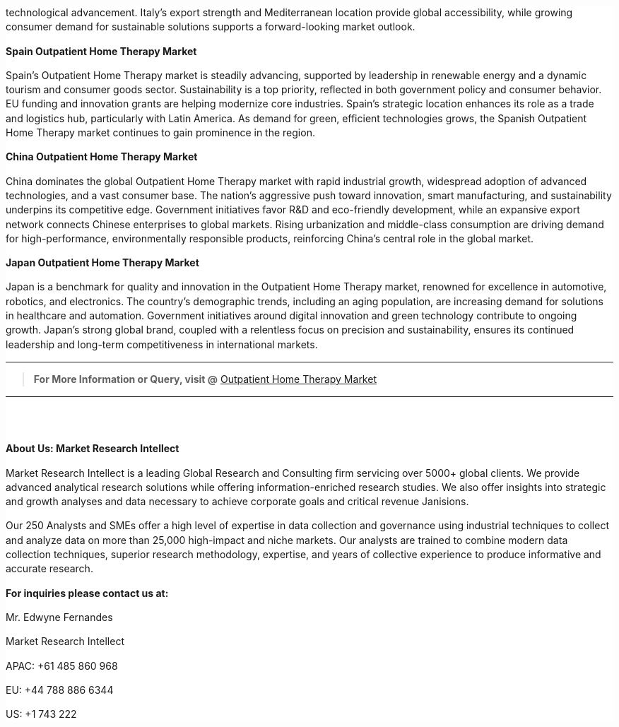 technological advancement. Italy&rsquo;s export strength and Mediterranean location provide global accessibility, while growing consumer demand for sustainable solutions supports a forward-looking market outlook.</p><p class="" data-start="4424" data-end="4975"><strong data-start="4424" data-end="4445">Spain Outpatient Home Therapy Market</strong></p><p class="" data-start="4424" data-end="4975">Spain&rsquo;s Outpatient Home Therapy market is steadily advancing, supported by leadership in renewable energy and a dynamic tourism and consumer goods sector. Sustainability is a top priority, reflected in both government policy and consumer behavior. EU funding and innovation grants are helping modernize core industries. Spain&rsquo;s strategic location enhances its role as a trade and logistics hub, particularly with Latin America. As demand for green, efficient technologies grows, the Spanish Outpatient Home Therapy market continues to gain prominence in the region.</p><p class="" data-start="4977" data-end="5589"><strong data-start="4977" data-end="4998">China Outpatient Home Therapy Market</strong></p><p class="" data-start="4977" data-end="5589">China dominates the global Outpatient Home Therapy market with rapid industrial growth, widespread adoption of advanced technologies, and a vast consumer base. The nation&rsquo;s aggressive push toward innovation, smart manufacturing, and sustainability underpins its competitive edge. Government initiatives favor R&amp;D and eco-friendly development, while an expansive export network connects Chinese enterprises to global markets. Rising urbanization and middle-class consumption are driving demand for high-performance, environmentally responsible products, reinforcing China&rsquo;s central role in the global market.</p><p class="" data-start="5591" data-end="6162"><strong data-start="5591" data-end="5612">Japan Outpatient Home Therapy Market</strong></p><p class="" data-start="5591" data-end="6162">Japan is a benchmark for quality and innovation in the Outpatient Home Therapy market, renowned for excellence in automotive, robotics, and electronics. The country&rsquo;s demographic trends, including an aging population, are increasing demand for solutions in healthcare and automation. Government initiatives around digital innovation and green technology contribute to ongoing growth. Japan&rsquo;s strong global brand, coupled with a relentless focus on precision and sustainability, ensures its continued leadership and long-term competitiveness in international markets.</p><hr /><blockquote><p><span class="font-[700]"><strong>For More Information or Query, visit&nbsp;@</strong>&nbsp;</span><span class="font-[700]"><a href="https://www.marketresearchintellect.com/product/outpatient-home-therapy-market/?utm_source=Linkedin&utm_medium=026" target="_blank" data-tracking-control-name="article-ssr-frontend-pulse_little-text-block" data-tracking-will-navigate="" data-test-link="">Outpatient Home Therapy Market</a></span></p></blockquote><hr /><h3>&nbsp;</h3><p><strong><span class="font-[700]">About Us: Market Research Intellect</span></strong></p><p><span class="">Market Research Intellect is a leading Global Research and Consulting firm servicing over 5000+ global clients. We provide advanced analytical research solutions while offering information-enriched research studies.&nbsp;</span>We also offer insights into strategic and growth analyses and data necessary to achieve corporate goals and critical revenue Janisions.</p><p><span class="">Our 250 Analysts and SMEs offer a high level of expertise in data collection and governance using industrial techniques to collect and analyze data on more than 25,000 high-impact and niche markets. Our analysts are trained to combine modern data collection techniques, superior research methodology, expertise, and years of collective experience to produce informative and accurate research.</span></p><p><strong>For inquiries please contact us at:</strong></p><p>Mr. Edwyne Fernandes</p><p>Market Research Intellect</p><p>APAC: +61 485 860 968</p><p>EU: +44 788 886 6344</p><p>US: +1 743 222